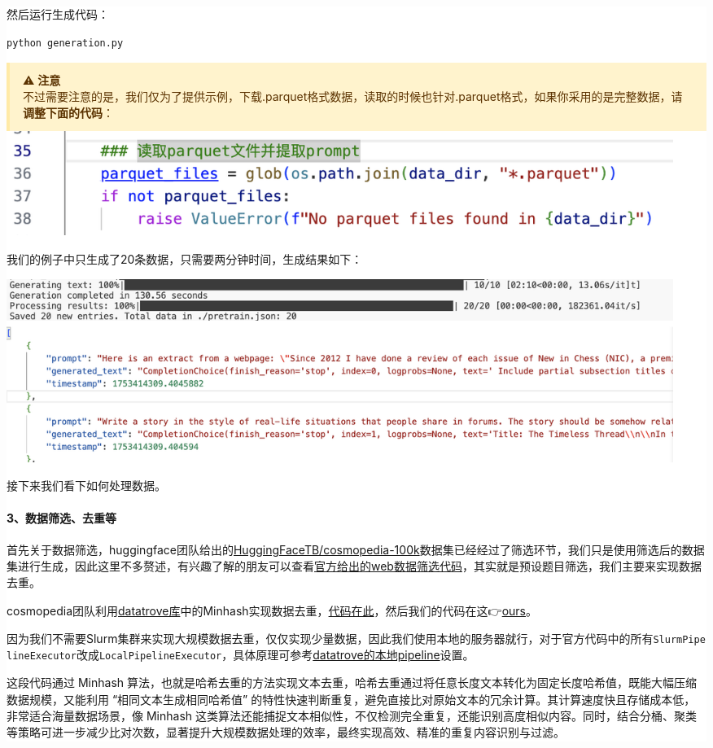 然后运行生成代码：

```Bash
python generation.py
```

<div style="background:#fff3cd;color:#5b3200;padding:12px 16px;border-left:4px solid #ffeaa7;">   ⚠️ <strong>注意</strong><br/>   不过需要注意的是，我们仅为了提供示例，下载.parquet格式数据，读取的时候也针对.parquet格式，如果你采用的是完整数据，请<strong>调整下面的代码</strong>： </div>

<img src="./picture/parquet_data_process.png" alt="数据处理" style="zoom:80%;" />

我们的例子中只生成了20条数据，只需要两分钟时间，生成结果如下：

<img src="./picture/data_process_success.png" alt="生成20条数据" style="zoom:80%;" />

<img src="./picture/data_process_example.png" alt="生成20条数据举例" style="zoom:80%;" />

接下来我们看下如何处理数据。


#### 3、数据筛选、去重等

首先关于数据筛选，huggingface团队给出的[HuggingFaceTB/cosmopedia-100k](https://huggingface.co/datasets/HuggingFaceTB/cosmopedia-100k)数据集已经经过了筛选环节，我们只是使用筛选后的数据集进行生成，因此这里不多赘述，有兴趣了解的朋友可以查看[官方给出的web数据筛选代码](https://github.com/huggingface/cosmopedia/blob/main/prompts/web_samples/filter_and_classify_clusters.py)，其实就是预设题目筛选，我们主要来实现数据去重。

cosmopedia团队利用[datatrove库](https://github.com/huggingface/datatrove)中的Minhash实现数据去重，[代码在此](https://github.com/huggingface/cosmopedia/tree/main/deduplication)，然后我们的代码在这👉[ours](https://github.com/828Tina/PromptEngineeringCourse/tree/main/5.synthetic_data/pretrain_data_generation)。

因为我们不需要Slurm集群来实现大规模数据去重，仅仅实现少量数据，因此我们使用本地的服务器就行，对于官方代码中的所有`SlurmPipelineExecutor`改成`LocalPipelineExecutor`，具体原理可参考[datatrove的本地pipeline](https://github.com/huggingface/datatrove?tab=readme-ov-file#localpipelineexecutor)设置。

这段代码通过 Minhash 算法，也就是哈希去重的方法实现文本去重，哈希去重通过将任意长度文本转化为固定长度哈希值，既能大幅压缩数据规模，又能利用 “相同文本生成相同哈希值” 的特性快速判断重复，避免直接比对原始文本的冗余计算。其计算速度快且存储成本低，非常适合海量数据场景，像 Minhash 这类算法还能捕捉文本相似性，不仅检测完全重复，还能识别高度相似内容。同时，结合分桶、聚类等策略可进一步减少比对次数，显著提升大规模数据处理的效率，最终实现高效、精准的重复内容识别与过滤。
